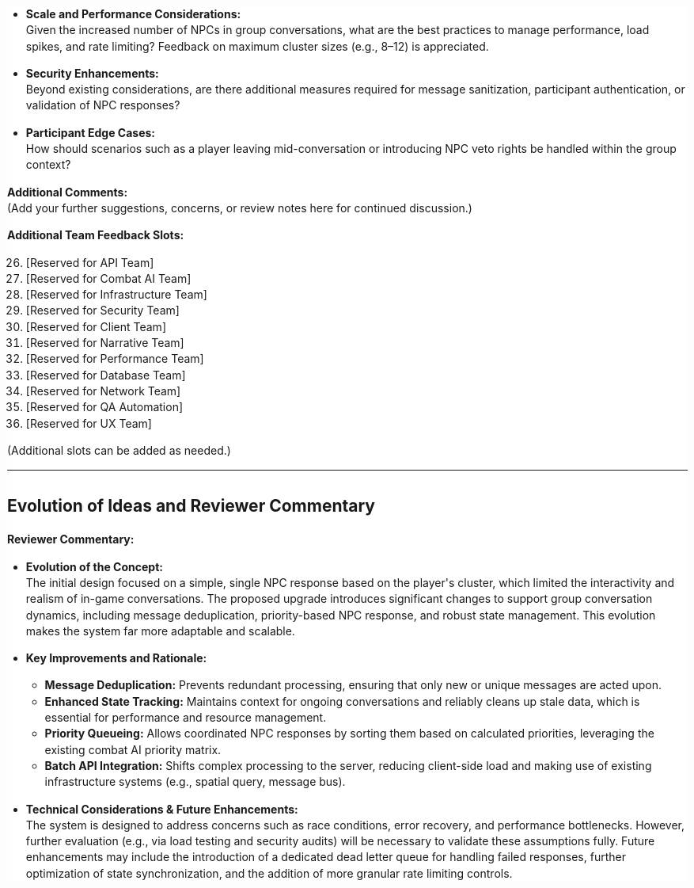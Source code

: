 - **Scale and Performance Considerations:**  
  Given the increased number of NPCs in group conversations, what are the best practices to manage performance, load spikes, and rate limiting? Feedback on maximum cluster sizes (e.g., 8–12) is appreciated.

- **Security Enhancements:**  
  Beyond existing considerations, are there additional measures required for message sanitization, participant authentication, or validation of NPC responses?

- **Participant Edge Cases:**  
  How should scenarios such as a player leaving mid-conversation or introducing NPC veto rights be handled within the group context?

**Additional Comments:**  
(Add your further suggestions, concerns, or review notes here for continued discussion.)

**Additional Team Feedback Slots:**

26. [Reserved for API Team]  
27. [Reserved for Combat AI Team]  
28. [Reserved for Infrastructure Team]  
29. [Reserved for Security Team]  
30. [Reserved for Client Team]  
31. [Reserved for Narrative Team]  
32. [Reserved for Performance Team]  
33. [Reserved for Database Team]  
34. [Reserved for Network Team]  
35. [Reserved for QA Automation]  
36. [Reserved for UX Team]

(Additional slots can be added as needed.)

---

## Evolution of Ideas and Reviewer Commentary

**Reviewer Commentary:**
- **Evolution of the Concept:**  
  The initial design focused on a simple, single NPC response based on the player's cluster, which limited the interactivity and realism of in-game conversations. The proposed upgrade introduces significant changes to support group conversation dynamics, including message deduplication, priority-based NPC response, and robust state management. This evolution makes the system far more adaptable and scalable.

- **Key Improvements and Rationale:**  
  - **Message Deduplication:** Prevents redundant processing, ensuring that only new or unique messages are acted upon.
  - **Enhanced State Tracking:** Maintains context for ongoing conversations and reliably cleans up stale data, which is essential for performance and resource management.
  - **Priority Queueing:** Allows coordinated NPC responses by sorting them based on calculated priorities, leveraging the existing combat AI priority matrix.
  - **Batch API Integration:** Shifts complex processing to the server, reducing client-side load and making use of existing infrastructure systems (e.g., spatial query, message bus).
  
- **Technical Considerations & Future Enhancements:**  
  The system is designed to address concerns such as race conditions, error recovery, and performance bottlenecks. However, further evaluation (e.g., via load testing and security audits) will be necessary to validate these assumptions fully. Future enhancements may include the introduction of a dedicated dead letter queue for handling failed responses, further optimization of state synchronization, and the addition of more granular rate limiting controls.
